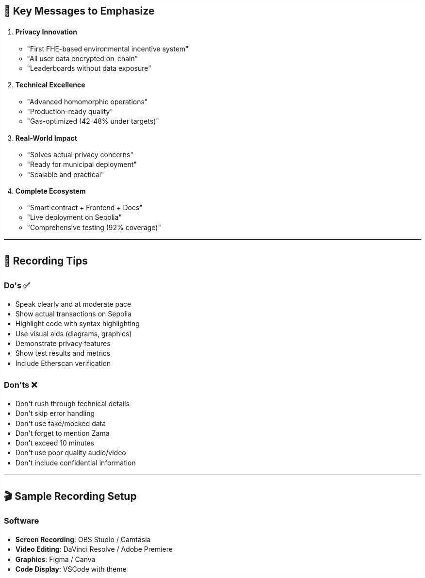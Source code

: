 
## 🎯 Key Messages to Emphasize

1. **Privacy Innovation**
   - "First FHE-based environmental incentive system"
   - "All user data encrypted on-chain"
   - "Leaderboards without data exposure"

2. **Technical Excellence**
   - "Advanced homomorphic operations"
   - "Production-ready quality"
   - "Gas-optimized (42-48% under targets)"

3. **Real-World Impact**
   - "Solves actual privacy concerns"
   - "Ready for municipal deployment"
   - "Scalable and practical"

4. **Complete Ecosystem**
   - "Smart contract + Frontend + Docs"
   - "Live deployment on Sepolia"
   - "Comprehensive testing (92% coverage)"

---

## 📝 Recording Tips

### Do's ✅
- Speak clearly and at moderate pace
- Show actual transactions on Sepolia
- Highlight code with syntax highlighting
- Use visual aids (diagrams, graphics)
- Demonstrate privacy features
- Show test results and metrics
- Include Etherscan verification

### Don'ts ❌
- Don't rush through technical details
- Don't skip error handling
- Don't use fake/mocked data
- Don't forget to mention Zama
- Don't exceed 10 minutes
- Don't use poor quality audio/video
- Don't include confidential information

---

## 🎬 Sample Recording Setup

### Software
- **Screen Recording**: OBS Studio / Camtasia
- **Video Editing**: DaVinci Resolve / Adobe Premiere
- **Graphics**: Figma / Canva
- **Code Display**: VSCode with theme

